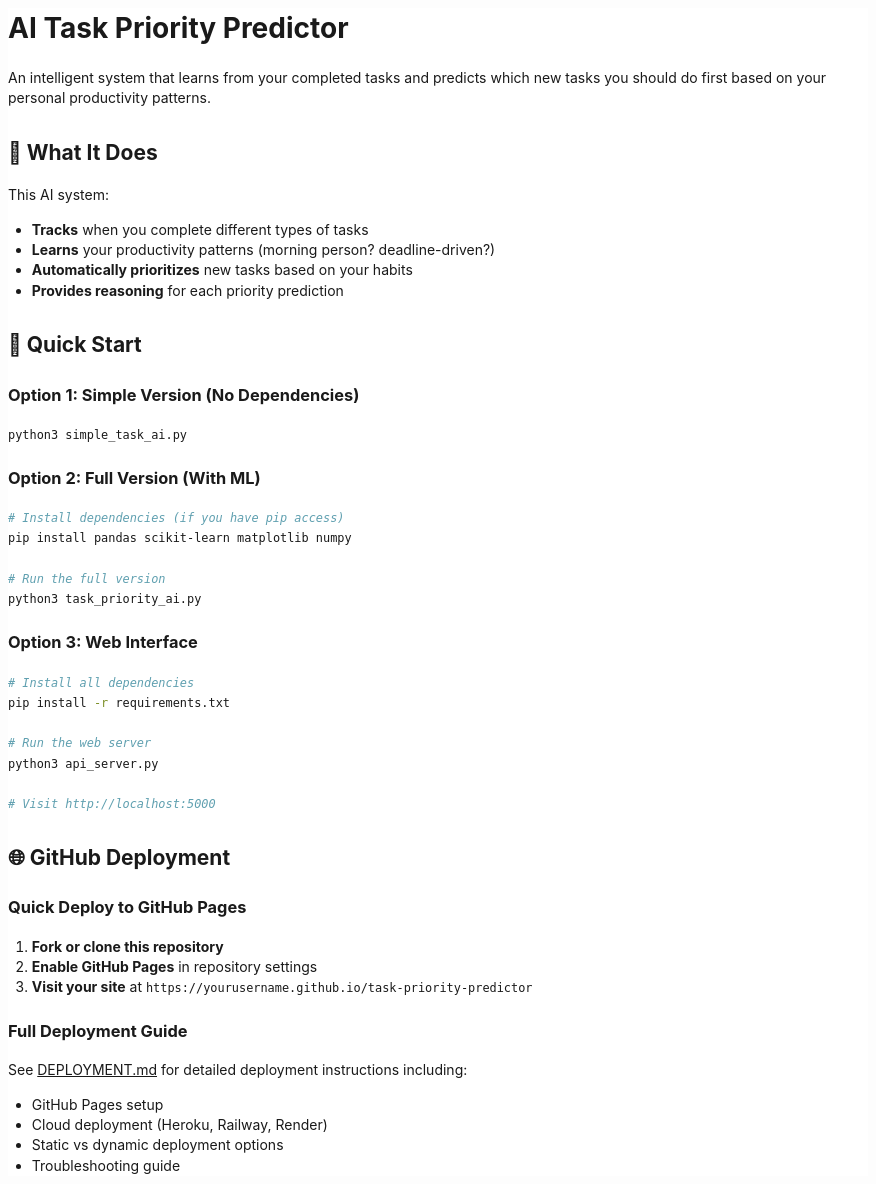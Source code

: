 # AI Task Priority Predictor

An intelligent system that learns from your completed tasks and predicts which new tasks you should do first based on your personal productivity patterns.

## 🎯 What It Does

This AI system:
- **Tracks** when you complete different types of tasks
- **Learns** your productivity patterns (morning person? deadline-driven?)
- **Automatically prioritizes** new tasks based on your habits
- **Provides reasoning** for each priority prediction

## 🚀 Quick Start

### Option 1: Simple Version (No Dependencies)
```bash
python3 simple_task_ai.py
```

### Option 2: Full Version (With ML)
```bash
# Install dependencies (if you have pip access)
pip install pandas scikit-learn matplotlib numpy

# Run the full version
python3 task_priority_ai.py
```

### Option 3: Web Interface
```bash
# Install all dependencies
pip install -r requirements.txt

# Run the web server
python3 api_server.py

# Visit http://localhost:5000
```

## 🌐 GitHub Deployment

### Quick Deploy to GitHub Pages
1. **Fork or clone this repository**
2. **Enable GitHub Pages** in repository settings
3. **Visit your site** at `https://yourusername.github.io/task-priority-predictor`

### Full Deployment Guide
See [DEPLOYMENT.md](DEPLOYMENT.md) for detailed deployment instructions including:
- GitHub Pages setup
- Cloud deployment (Heroku, Railway, Render)
- Static vs dynamic deployment options
- Troubleshooting guide
